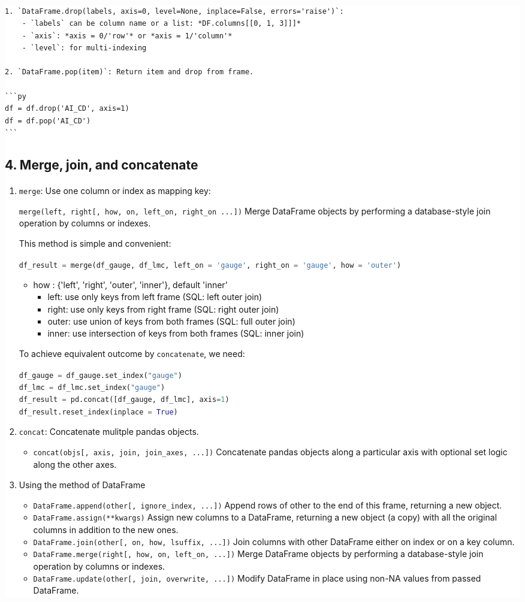     1. `DataFrame.drop(labels, axis=0, level=None, inplace=False, errors='raise')`: 
        - `labels` can be column name or a list: *DF.columns[[0, 1, 3]]]*
        - `axis`: *axis = 0/'row'* or *axis = 1/'column'*
        - `level`: for multi-indexing

    2. `DataFrame.pop(item)`: Return item and drop from frame.

    ```py
    df = df.drop('AI_CD', axis=1) 
    df = df.pop('AI_CD') 
    ```
    
## 4. Merge, join, and concatenate

1. `merge`: Use one column or index as mapping key:

    `merge(left, right[, how, on, left_on, right_on ...])`  Merge DataFrame objects by performing a database-style join operation by columns or indexes.

    This method is simple and convenient:

    ```py
    df_result = merge(df_gauge, df_lmc, left_on = 'gauge', right_on = 'gauge', how = 'outer')
    ```
    - how : {'left', 'right', 'outer', 'inner'}, default 'inner'
        - left: use only keys from left frame (SQL: left outer join)
        - right: use only keys from right frame (SQL: right outer join)
        - outer: use union of keys from both frames (SQL: full outer join)
        - inner: use intersection of keys from both frames (SQL: inner join)

    To achieve equivalent outcome by `concatenate`, we need:

    ```py
    df_gauge = df_gauge.set_index("gauge")
    df_lmc = df_lmc.set_index("gauge")
    df_result = pd.concat([df_gauge, df_lmc], axis=1)
    df_result.reset_index(inplace = True)
    ```

2. `concat`: Concatenate mulitple pandas objects.

    - `concat(objs[, axis, join, join_axes, ...])`  Concatenate pandas objects along a particular axis with optional set logic along the other axes.


3. Using the method of DataFrame

    - `DataFrame.append(other[, ignore_index, ...])`    Append rows of other to the end of this frame, returning a new object.
    - `DataFrame.assign(**kwargs)`  Assign new columns to a DataFrame, returning a new object (a copy) with all the original columns in addition to the new ones.
    - `DataFrame.join(other[, on, how, lsuffix, ...])`  Join columns with other DataFrame either on index or on a key column.
    - `DataFrame.merge(right[, how, on, left_on, ...])` Merge DataFrame objects by performing a database-style join operation by columns or indexes.
    - `DataFrame.update(other[, join, overwrite, ...])` Modify DataFrame in place using non-NA values from passed DataFrame.
